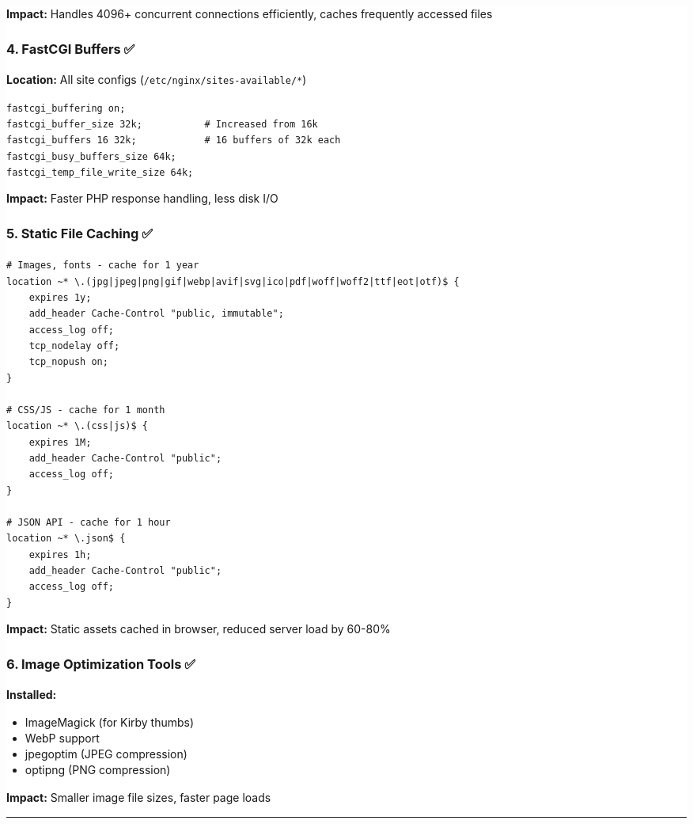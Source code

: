 **Impact:** Handles 4096+ concurrent connections efficiently, caches frequently accessed files

### 4. FastCGI Buffers ✅

**Location:** All site configs (`/etc/nginx/sites-available/*`)

```nginx
fastcgi_buffering on;
fastcgi_buffer_size 32k;           # Increased from 16k
fastcgi_buffers 16 32k;            # 16 buffers of 32k each
fastcgi_busy_buffers_size 64k;
fastcgi_temp_file_write_size 64k;
```

**Impact:** Faster PHP response handling, less disk I/O

### 5. Static File Caching ✅

```nginx
# Images, fonts - cache for 1 year
location ~* \.(jpg|jpeg|png|gif|webp|avif|svg|ico|pdf|woff|woff2|ttf|eot|otf)$ {
    expires 1y;
    add_header Cache-Control "public, immutable";
    access_log off;
    tcp_nodelay off;
    tcp_nopush on;
}

# CSS/JS - cache for 1 month
location ~* \.(css|js)$ {
    expires 1M;
    add_header Cache-Control "public";
    access_log off;
}

# JSON API - cache for 1 hour
location ~* \.json$ {
    expires 1h;
    add_header Cache-Control "public";
    access_log off;
}
```

**Impact:** Static assets cached in browser, reduced server load by 60-80%

### 6. Image Optimization Tools ✅

**Installed:**
- ImageMagick (for Kirby thumbs)
- WebP support
- jpegoptim (JPEG compression)
- optipng (PNG compression)

**Impact:** Smaller image file sizes, faster page loads

---